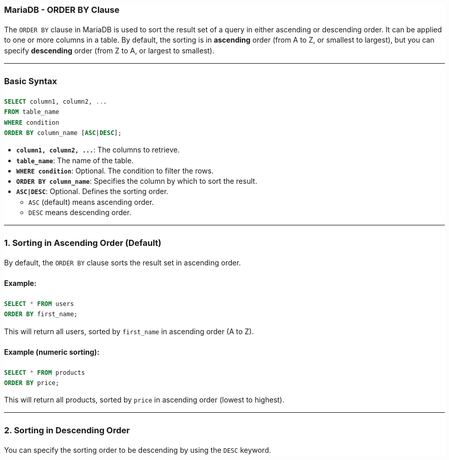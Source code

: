 ### MariaDB - ORDER BY Clause

The `ORDER BY` clause in MariaDB is used to sort the result set of a query in either ascending or descending order. It can be applied to one or more columns in a table. By default, the sorting is in **ascending** order (from A to Z, or smallest to largest), but you can specify **descending** order (from Z to A, or largest to smallest).

---

### Basic Syntax

```sql
SELECT column1, column2, ...
FROM table_name
WHERE condition
ORDER BY column_name [ASC|DESC];
```

- **`column1, column2, ...`**: The columns to retrieve.
- **`table_name`**: The name of the table.
- **`WHERE condition`**: Optional. The condition to filter the rows.
- **`ORDER BY column_name`**: Specifies the column by which to sort the result.
- **`ASC|DESC`**: Optional. Defines the sorting order.
  - `ASC` (default) means ascending order.
  - `DESC` means descending order.

---

### 1. **Sorting in Ascending Order (Default)**

By default, the `ORDER BY` clause sorts the result set in ascending order.

#### Example:

```sql
SELECT * FROM users
ORDER BY first_name;
```

This will return all users, sorted by `first_name` in ascending order (A to Z).

#### Example (numeric sorting):

```sql
SELECT * FROM products
ORDER BY price;
```

This will return all products, sorted by `price` in ascending order (lowest to highest).

---

### 2. **Sorting in Descending Order**

You can specify the sorting order to be descending by using the `DESC` keyword.
